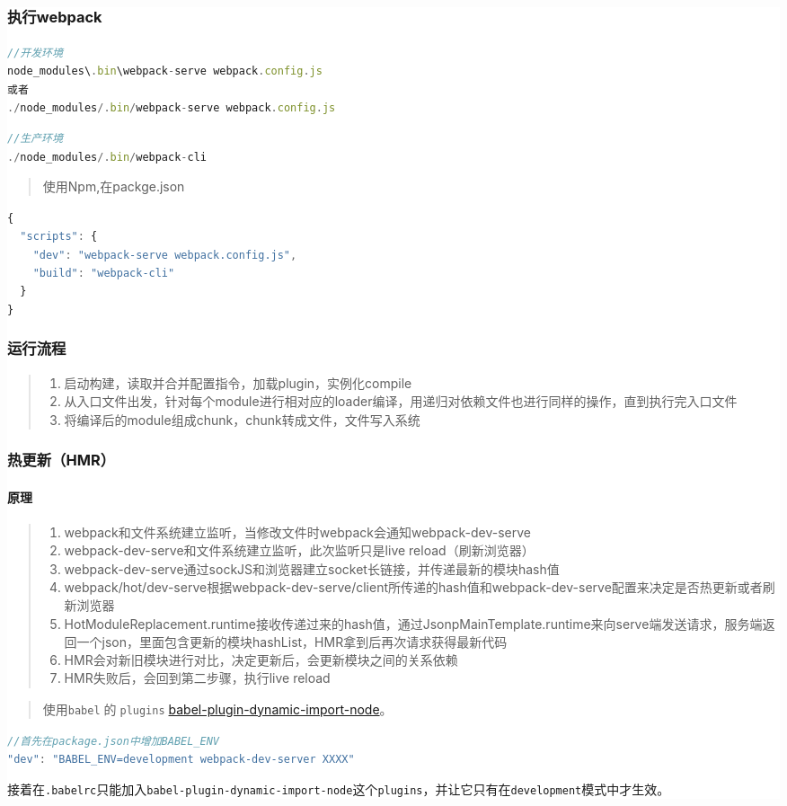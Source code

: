 ### 执行webpack

```javascript
//开发环境
node_modules\.bin\webpack-serve webpack.config.js
或者
./node_modules/.bin/webpack-serve webpack.config.js
```

```javascript
//生产环境
./node_modules/.bin/webpack-cli
```

> 使用Npm,在packge.json

```javascript
{
  "scripts": {
    "dev": "webpack-serve webpack.config.js",
    "build": "webpack-cli"
  }
}
```

### 运行流程

> 1. 启动构建，读取并合并配置指令，加载plugin，实例化compile
> 2. 从入口文件出发，针对每个module进行相对应的loader编译，用递归对依赖文件也进行同样的操作，直到执行完入口文件
> 3. 将编译后的module组成chunk，chunk转成文件，文件写入系统

### 热更新（HMR）

#### 	原理

> 1. webpack和文件系统建立监听，当修改文件时webpack会通知webpack-dev-serve
> 2. webpack-dev-serve和文件系统建立监听，此次监听只是live reload（刷新浏览器）
> 3. webpack-dev-serve通过sockJS和浏览器建立socket长链接，并传递最新的模块hash值
> 4. webpack/hot/dev-serve根据webpack-dev-serve/client所传递的hash值和webpack-dev-serve配置来决定是否热更新或者刷新浏览器
> 5. HotModuleReplacement.runtime接收传递过来的hash值，通过JsonpMainTemplate.runtime来向serve端发送请求，服务端返回一个json，里面包含更新的模块hashList，HMR拿到后再次请求获得最新代码
> 6. HMR会对新旧模块进行对比，决定更新后，会更新模块之间的关系依赖
> 7. HMR失败后，会回到第二步骤，执行live reload
>
> 

> 使用`babel` 的 `plugins` [babel-plugin-dynamic-import-node](https://github.com/airbnb/babel-plugin-dynamic-import-node)。

```javascript
//首先在package.json中增加BABEL_ENV
"dev": "BABEL_ENV=development webpack-dev-server XXXX"
```

接着在`.babelrc`只能加入`babel-plugin-dynamic-import-node`这个`plugins`，并让它只有在`development`模式中才生效。
